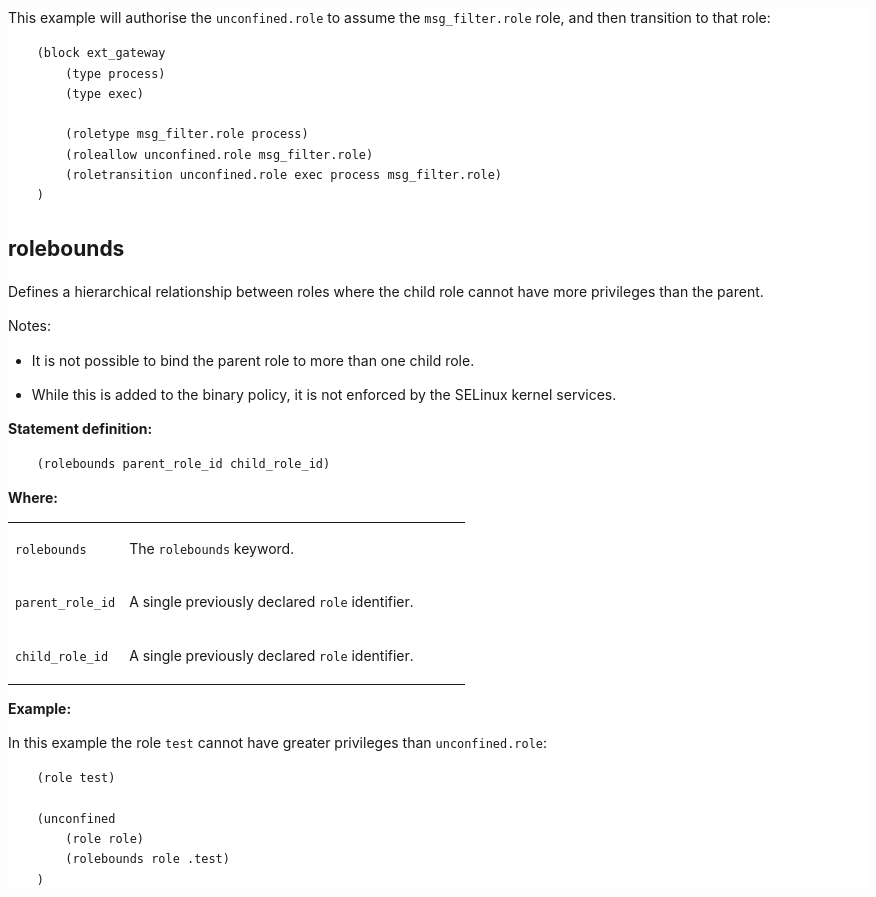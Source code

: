 This example will authorise the `unconfined.role` to assume the `msg_filter.role` role, and then transition to that role:

```secil
    (block ext_gateway
        (type process)
        (type exec)

        (roletype msg_filter.role process)
        (roleallow unconfined.role msg_filter.role)
        (roletransition unconfined.role exec process msg_filter.role)
    )
```

rolebounds
----------

Defines a hierarchical relationship between roles where the child role cannot have more privileges than the parent.

Notes:

-   It is not possible to bind the parent role to more than one child role.

-   While this is added to the binary policy, it is not enforced by the SELinux kernel services.

**Statement definition:**

```secil
    (rolebounds parent_role_id child_role_id)
```

**Where:**

<table>
<colgroup>
<col width="25%" />
<col width="75%" />
</colgroup>
<tbody>
<tr class="odd">
<td align="left"><p><code>rolebounds</code></p></td>
<td align="left"><p>The <code>rolebounds</code> keyword.</p></td>
</tr>
<tr class="even">
<td align="left"><p><code>parent_role_id</code></p></td>
<td align="left"><p>A single previously declared <code>role</code> identifier.</p></td>
</tr>
<tr class="odd">
<td align="left"><p><code>child_role_id</code></p></td>
<td align="left"><p>A single previously declared <code>role</code> identifier.</p></td>
</tr>
</tbody>
</table>

**Example:**

In this example the role `test` cannot have greater privileges than `unconfined.role`:

```secil
    (role test)

    (unconfined
        (role role)
        (rolebounds role .test)
    )
```
